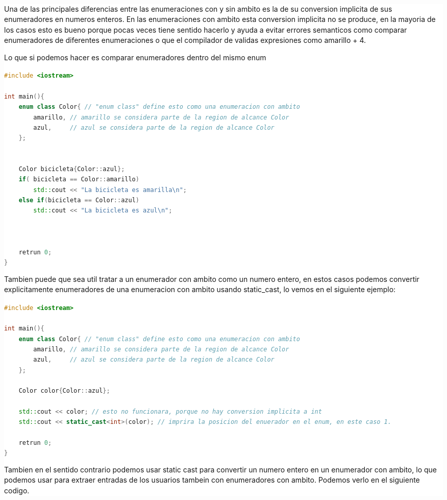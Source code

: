 Una de las principales diferencias entre las enumeraciones con y sin ambito es la de su conversion implicita de sus enumeradores en numeros enteros. En las enumeraciones con ambito esta conversion implicita no se produce, en la mayoria de los casos esto es bueno porque pocas veces tiene sentido hacerlo y ayuda a evitar errores semanticos como comparar enumeradores de diferentes enumeraciones o que el compilador de validas expresiones como amarillo + 4.

Lo que si podemos hacer es comparar enumeradores dentro del mismo enum
```cpp
#include <iostream>

int main(){
	enum class Color{ // "enum class" define esto como una enumeracion con ambito
		amarillo, // amarillo se considera parte de la region de alcance Color
		azul,     // azul se considera parte de la region de alcance Color
	};

	
	Color bicicleta{Color::azul};
	if( bicicleta == Color::amarillo)
		std::cout << "La bicicleta es amarilla\n";
	else if(bicicleta == Color::azul)
		std::cout << "La bicicleta es azul\n";



	retrun 0; 
}
```

Tambien puede que sea util tratar a un enumerador con ambito como un numero entero, en estos casos podemos convertir explicitamente enumeradores de una enumeracion con ambito usando static_cast<int>, lo vemos en el siguiente ejemplo:

```cpp
#include <iostream>

int main(){
	enum class Color{ // "enum class" define esto como una enumeracion con ambito
		amarillo, // amarillo se considera parte de la region de alcance Color
		azul,     // azul se considera parte de la region de alcance Color
	};

	Color color{Color::azul};

	std::cout << color; // esto no funcionara, porque no hay conversion implicita a int
	std::cout << static_cast<int>(color); // imprira la posicion del enuerador en el enum, en este caso 1.

	retrun 0; 
}
```

Tambien en el sentido contrario podemos usar static cast para convertir un numero entero en un enumerador con ambito, lo que podemos usar para extraer entradas de los usuarios tambein con enumeradores con ambito. Podemos verlo en el siguiente codigo.
